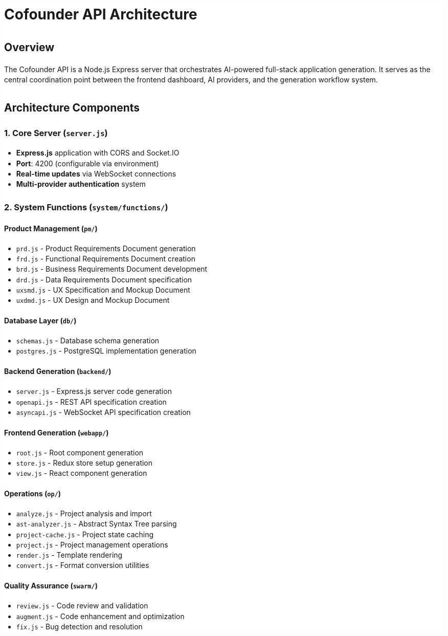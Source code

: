 # Cofounder API Architecture

## Overview

The Cofounder API is a Node.js Express server that orchestrates AI-powered full-stack application generation. It serves as the central coordination point between the frontend dashboard, AI providers, and the generation workflow system.

## Architecture Components

### 1. Core Server (`server.js`)
- **Express.js** application with CORS and Socket.IO
- **Port**: 4200 (configurable via environment)
- **Real-time updates** via WebSocket connections
- **Multi-provider authentication** system

### 2. System Functions (`system/functions/`)

#### Product Management (`pm/`)
- `prd.js` - Product Requirements Document generation
- `frd.js` - Functional Requirements Document creation
- `brd.js` - Business Requirements Document development
- `drd.js` - Data Requirements Document specification
- `uxsmd.js` - UX Specification and Mockup Document
- `uxdmd.js` - UX Design and Mockup Document

#### Database Layer (`db/`)
- `schemas.js` - Database schema generation
- `postgres.js` - PostgreSQL implementation generation

#### Backend Generation (`backend/`)
- `server.js` - Express.js server code generation
- `openapi.js` - REST API specification creation
- `asyncapi.js` - WebSocket API specification creation

#### Frontend Generation (`webapp/`)
- `root.js` - Root component generation
- `store.js` - Redux store setup generation
- `view.js` - React component generation

#### Operations (`op/`)
- `analyze.js` - Project analysis and import
- `ast-analyzer.js` - Abstract Syntax Tree parsing
- `project-cache.js` - Project state caching
- `project.js` - Project management operations
- `render.js` - Template rendering
- `convert.js` - Format conversion utilities

#### Quality Assurance (`swarm/`)
- `review.js` - Code review and validation
- `augment.js` - Code enhancement and optimization  
- `fix.js` - Bug detection and resolution
